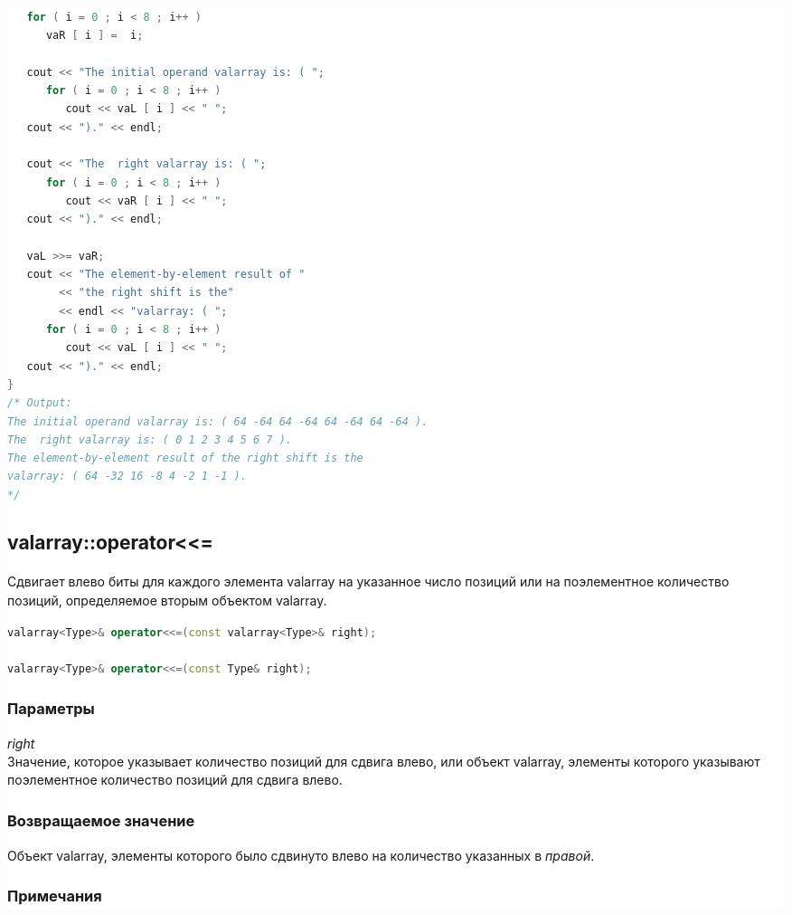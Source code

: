 ```cpp
   for ( i = 0 ; i < 8 ; i++ )
      vaR [ i ] =  i;

   cout << "The initial operand valarray is: ( ";
      for ( i = 0 ; i < 8 ; i++ )
         cout << vaL [ i ] << " ";
   cout << ")." << endl;

   cout << "The  right valarray is: ( ";
      for ( i = 0 ; i < 8 ; i++ )
         cout << vaR [ i ] << " ";
   cout << ")." << endl;

   vaL >>= vaR;
   cout << "The element-by-element result of "
        << "the right shift is the"
        << endl << "valarray: ( ";
      for ( i = 0 ; i < 8 ; i++ )
         cout << vaL [ i ] << " ";
   cout << ")." << endl;
}
/* Output:
The initial operand valarray is: ( 64 -64 64 -64 64 -64 64 -64 ).
The  right valarray is: ( 0 1 2 3 4 5 6 7 ).
The element-by-element result of the right shift is the
valarray: ( 64 -32 16 -8 4 -2 1 -1 ).
*/
```

## <a name="op_lt_lt_eq"></a>  valarray::operator&lt;&lt;=

Сдвигает влево биты для каждого элемента valarray на указанное число позиций или на поэлементное количество позиций, определяемое вторым объектом valarray.

```cpp
valarray<Type>& operator<<=(const valarray<Type>& right);

valarray<Type>& operator<<=(const Type& right);
```

### <a name="parameters"></a>Параметры

*right*<br/>
Значение, которое указывает количество позиций для сдвига влево, или объект valarray, элементы которого указывают поэлементное количество позиций для сдвига влево.

### <a name="return-value"></a>Возвращаемое значение

Объект valarray, элементы которого было сдвинуто влево на количество указанных в *правой*.

### <a name="remarks"></a>Примечания
